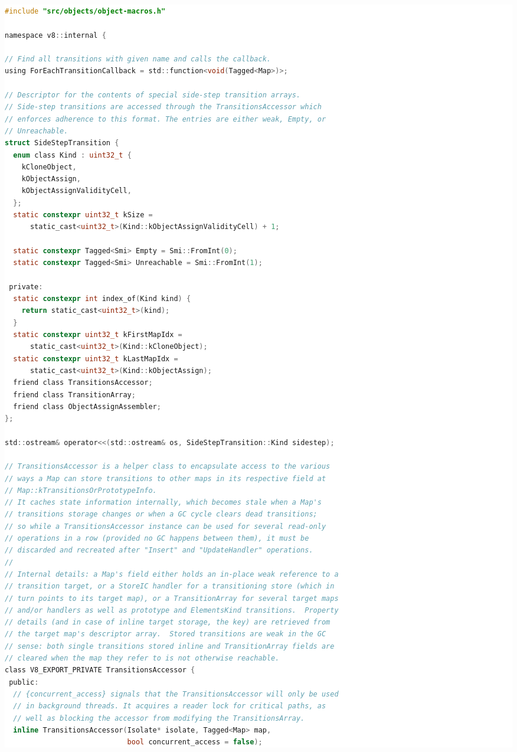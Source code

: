 ```c
#include "src/objects/object-macros.h"

namespace v8::internal {

// Find all transitions with given name and calls the callback.
using ForEachTransitionCallback = std::function<void(Tagged<Map>)>;

// Descriptor for the contents of special side-step transition arrays.
// Side-step transitions are accessed through the TransitionsAccessor which
// enforces adherence to this format. The entries are either weak, Empty, or
// Unreachable.
struct SideStepTransition {
  enum class Kind : uint32_t {
    kCloneObject,
    kObjectAssign,
    kObjectAssignValidityCell,
  };
  static constexpr uint32_t kSize =
      static_cast<uint32_t>(Kind::kObjectAssignValidityCell) + 1;

  static constexpr Tagged<Smi> Empty = Smi::FromInt(0);
  static constexpr Tagged<Smi> Unreachable = Smi::FromInt(1);

 private:
  static constexpr int index_of(Kind kind) {
    return static_cast<uint32_t>(kind);
  }
  static constexpr uint32_t kFirstMapIdx =
      static_cast<uint32_t>(Kind::kCloneObject);
  static constexpr uint32_t kLastMapIdx =
      static_cast<uint32_t>(Kind::kObjectAssign);
  friend class TransitionsAccessor;
  friend class TransitionArray;
  friend class ObjectAssignAssembler;
};

std::ostream& operator<<(std::ostream& os, SideStepTransition::Kind sidestep);

// TransitionsAccessor is a helper class to encapsulate access to the various
// ways a Map can store transitions to other maps in its respective field at
// Map::kTransitionsOrPrototypeInfo.
// It caches state information internally, which becomes stale when a Map's
// transitions storage changes or when a GC cycle clears dead transitions;
// so while a TransitionsAccessor instance can be used for several read-only
// operations in a row (provided no GC happens between them), it must be
// discarded and recreated after "Insert" and "UpdateHandler" operations.
//
// Internal details: a Map's field either holds an in-place weak reference to a
// transition target, or a StoreIC handler for a transitioning store (which in
// turn points to its target map), or a TransitionArray for several target maps
// and/or handlers as well as prototype and ElementsKind transitions.  Property
// details (and in case of inline target storage, the key) are retrieved from
// the target map's descriptor array.  Stored transitions are weak in the GC
// sense: both single transitions stored inline and TransitionArray fields are
// cleared when the map they refer to is not otherwise reachable.
class V8_EXPORT_PRIVATE TransitionsAccessor {
 public:
  // {concurrent_access} signals that the TransitionsAccessor will only be used
  // in background threads. It acquires a reader lock for critical paths, as
  // well as blocking the accessor from modifying the TransitionsArray.
  inline TransitionsAccessor(Isolate* isolate, Tagged<Map> map,
                             bool concurrent_access = false);

```